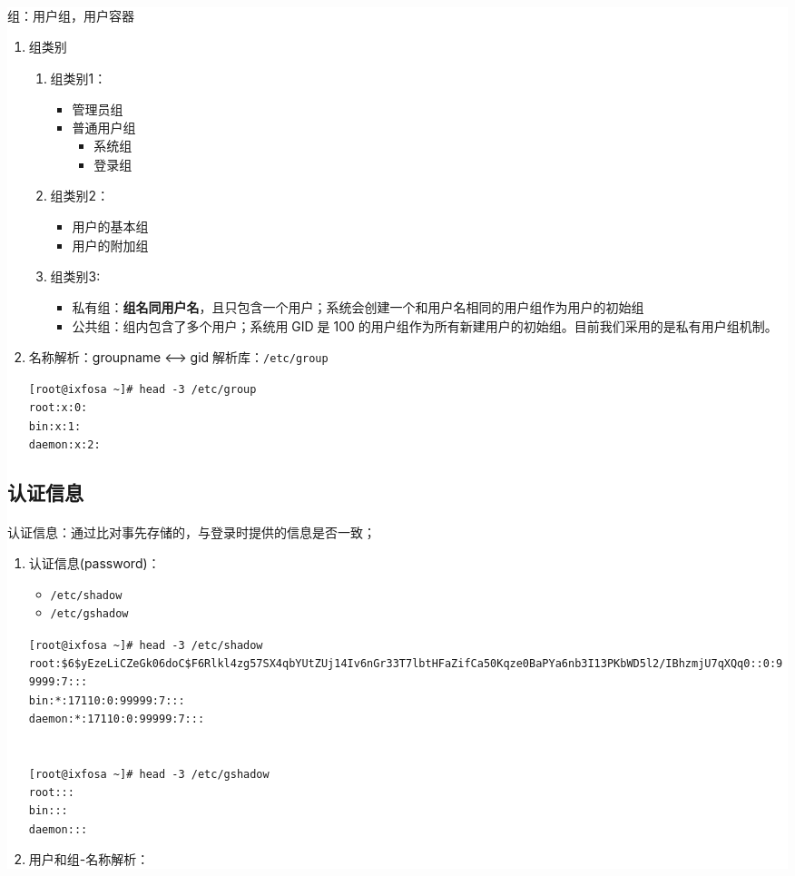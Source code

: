 组：用户组，用户容器

1. 组类别

   1. 组类别1：

      + 管理员组
      + 普通用户组
        + 系统组
        + 登录组

   2. 组类别2：

      + 用户的基本组
      + 用户的附加组

   3. 组类别3:

      + 私有组：**组名同用户名**，且只包含一个用户；系统会创建一个和用户名相同的用户组作为用户的初始组
      + 公共组：组内包含了多个用户；系统用 GID 是 100 的用户组作为所有新建用户的初始组。目前我们采用的是私有用户组机制。

      

2. 名称解析：groupname <--> gid
   解析库：`/etc/group`

   ```shell
   [root@ixfosa ~]# head -3 /etc/group
   root:x:0:
   bin:x:1:
   daemon:x:2:
   ```

   

## 认证信息

认证信息：通过比对事先存储的，与登录时提供的信息是否一致；

1. 认证信息(password)：

   + `/etc/shadow`
   + `/etc/gshadow`

   ```shell
   [root@ixfosa ~]# head -3 /etc/shadow
   root:$6$yEzeLiCZeGk06doC$F6Rlkl4zg57SX4qbYUtZUj14Iv6nGr33T7lbtHFaZifCa50Kqze0BaPYa6nb3I13PKbWD5l2/IBhzmjU7qXQq0::0:99999:7:::
   bin:*:17110:0:99999:7:::
   daemon:*:17110:0:99999:7:::
   
   
   [root@ixfosa ~]# head -3 /etc/gshadow
   root:::
   bin:::
   daemon:::
   ```

2. 用户和组-名称解析：
